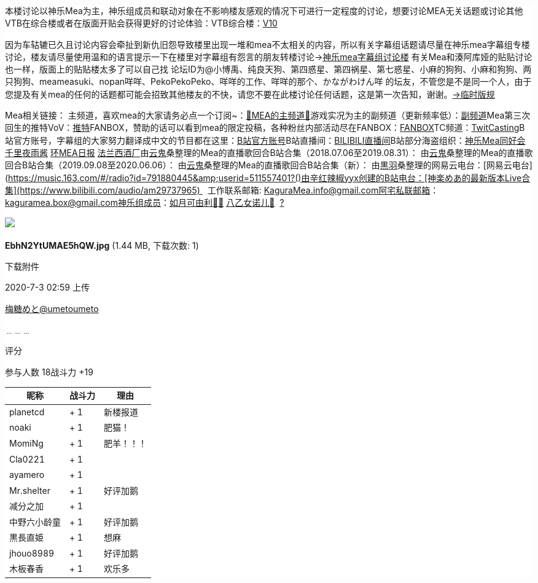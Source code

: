 
本楼讨论以神乐Mea为主，神乐组成员和联动对象在不影响楼友感观的情况下可进行一定程度的讨论，想要讨论MEA无关话题或讨论其他VTB在综合楼或者在版面开贴会获得更好的讨论体验：VTB综合楼：[V10](https://bbs.saraba1st.com/2b/thread-1941579-1-1.html)

因为车轱辘已久且讨论内容会牵扯到新仇旧怨导致楼里出现一堆和mea不太相关的内容，所以有关字幕组话题请尽量在神乐mea字幕组专楼讨论，楼友请尽量使用温和的语言提示一下在楼里对字幕组有怨言的朋友转楼讨论→[神乐mea字幕组讨论楼](https://bbs.saraba1st.com/2b/thread-1932768-1-1.html)
有关Mea和湊阿库娅的贴贴讨论也一样，版面上的贴贴楼太多了可以自己找
论坛ID为@小博禹、纯良天狗、第四惑星、第四祸星、第七惑星、小麻的狗狗、小麻和狗狗、两只狗狗、meameasuki、nopan咩咩、PekoPekoPeko、咩咩的工作、咩咩的那个、かながわけん咩 的坛友，不管您是不是同一个人，由于您提及有关mea的任何的话题都可能会招致其他楼友的不快，请您不要在此楼讨论任何话题，这是第一次告知，谢谢。[→临时版规](https://bbs.saraba1st.com/2b/thread-1945906-1-1.html)

Mea相关链接： 
主频道，喜欢mea的大家请务必点一个订阅~：[🍥MEA的主频道🍥](https://bit.ly/3dfKbzG)游戏实况为主的副频道（更新频率低）：[副频道](https://bit.ly/2AiWs7K)Mea第三次回生的推特VoV：[推特](https://www.twitter.com/KaguraMea_VoV)FANBOX，赞助的话可以看到mea的限定投稿，各种粉丝内部活动尽在FANBOX：[FANBOX](https://www.pixiv.net/fanbox/creator/32024360)TC频道：[TwitCasting](https://ja.twitcasting.tv/kaguramea_vov)B站官方账号，字幕组的大家努力翻译成中文的节目都在这里：[B站官方账号](https://space.bilibili.com/349991143/#/video)B站直播间：[BILIBILI直播间](https://live.bilibili.com/12235923)B站部分海盗组织：[神乐Mea同好会](https://space.bilibili.com/479729029) [千里夜雨酱](https://space.bilibili.com/1852057) [环MEA日报](https://space.bilibili.com/412628370) [法兰西酒厂](https://space.bilibili.com/855568)由[云鬼](https://space.bilibili.com/10048661)桑整理的Mea的直播歌回合B站合集（2018.07.06至2019.08.31）：
由[云鬼](https://space.bilibili.com/10048661)桑整理的Mea的直播歌回合B站合集（2019.09.08至2020.06.06）：
由[云鬼](https://space.bilibili.com/10048661)桑整理的Mea的直播歌回合B站合集（新）：
由[黒羽](https://music.163.com/user/home?id=66792099)桑整理的网易云电台：[网易云电台](https://music.163.com/#/radio?id=791880445&amp;userid=511557401?()由辛红辣椒yyx创建的B站电台：[神楽めあ的最新版本Live合集](https://www.bilibili.com/audio/am29737965)   工作联系邮箱: KaguraMea.info@gmail.com阿宅私联邮箱： kaguramea.box@gmail.com神乐组成员：[如月可由利👻💤](https://bit.ly/2TOVmaP) [八乙女诺儿🌹](https://bit.ly/2zE4iZQ)  [?](https://www.youtube.com/channel/UC5m9_afULcZLAqgRKGzxPjw/)


<img src="https://img.saraba1st.com/forum/202007/03/025956tgkm5zo3upwnkupm.jpg" referrerpolicy="no-referrer">


<strong>EbhN2YtUMAE5hQW.jpg</strong> (1.44 MB, 下载次数: 1)

下载附件

2020-7-3 02:59 上传


[梅糖めと@umetoumeto](https://twitter.com/umetoumeto/status/1276857236422144000)


﹍﹍﹍

评分


 参与人数 18战斗力 +19

|昵称|战斗力|理由|
|----|---|---|
| planetcd| + 1|新楼报道|
| noaki| + 1|肥猫！|
| MomiNg| + 1|肥羊！！！|
| Cla0221| + 1||
| ayamero| + 1||
| Mr.shelter| + 1|好评加鹅|
| 减分之加| + 1||
| 中野六小龄童| + 1|好评加鹅|
| 黒長直姫| + 1|想麻|
| jhouo8989| + 1|好评加鹅|
| 木板春香| + 1|欢乐多|